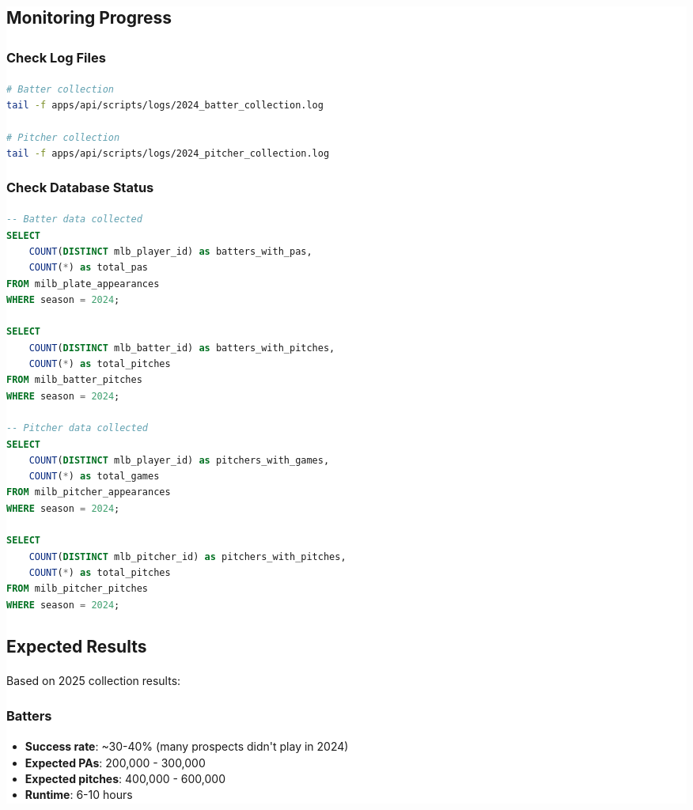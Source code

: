 ## Monitoring Progress

### Check Log Files
```bash
# Batter collection
tail -f apps/api/scripts/logs/2024_batter_collection.log

# Pitcher collection
tail -f apps/api/scripts/logs/2024_pitcher_collection.log
```

### Check Database Status
```sql
-- Batter data collected
SELECT
    COUNT(DISTINCT mlb_player_id) as batters_with_pas,
    COUNT(*) as total_pas
FROM milb_plate_appearances
WHERE season = 2024;

SELECT
    COUNT(DISTINCT mlb_batter_id) as batters_with_pitches,
    COUNT(*) as total_pitches
FROM milb_batter_pitches
WHERE season = 2024;

-- Pitcher data collected
SELECT
    COUNT(DISTINCT mlb_player_id) as pitchers_with_games,
    COUNT(*) as total_games
FROM milb_pitcher_appearances
WHERE season = 2024;

SELECT
    COUNT(DISTINCT mlb_pitcher_id) as pitchers_with_pitches,
    COUNT(*) as total_pitches
FROM milb_pitcher_pitches
WHERE season = 2024;
```

## Expected Results

Based on 2025 collection results:

### Batters
- **Success rate**: ~30-40% (many prospects didn't play in 2024)
- **Expected PAs**: 200,000 - 300,000
- **Expected pitches**: 400,000 - 600,000
- **Runtime**: 6-10 hours
